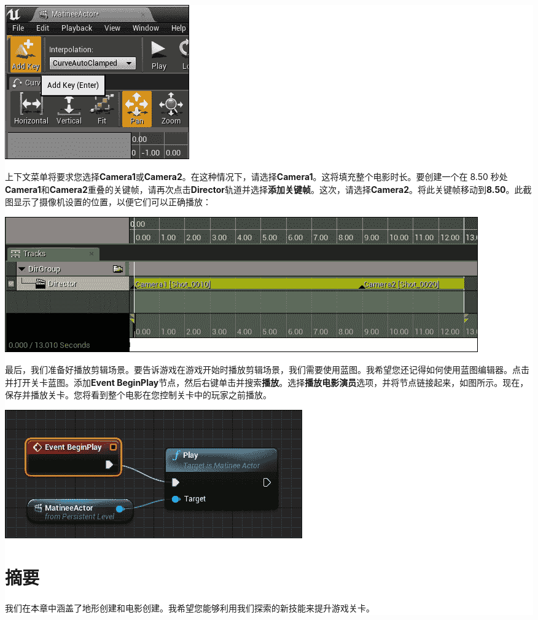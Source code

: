 ![练习 – 创建简单的场景序列](img/B03679_07_27.jpg)

上下文菜单将要求您选择**Camera1**或**Camera2**。在这种情况下，请选择**Camera1**。这将填充整个电影时长。要创建一个在 8.50 秒处**Camera1**和**Camera2**重叠的关键帧，请再次点击**Director**轨道并选择**添加关键帧**。这次，请选择**Camera2**。将此关键帧移动到**8.50**。此截图显示了摄像机设置的位置，以便它们可以正确播放：

![练习 – 创建简单的电影序列](img/B03679_07_28.jpg)

最后，我们准备好播放剪辑场景。要告诉游戏在游戏开始时播放剪辑场景，我们需要使用蓝图。我希望您还记得如何使用蓝图编辑器。点击并打开关卡蓝图。添加**Event BeginPlay**节点，然后右键单击并搜索**播放**。选择**播放电影演员**选项，并将节点链接起来，如图所示。现在，保存并播放关卡。您将看到整个电影在您控制关卡中的玩家之前播放。

![练习 – 创建简单的电影序列](img/B03679_07_29.jpg)

# 摘要

我们在本章中涵盖了地形创建和电影创建。我希望您能够利用我们探索的新技能来提升游戏关卡。
